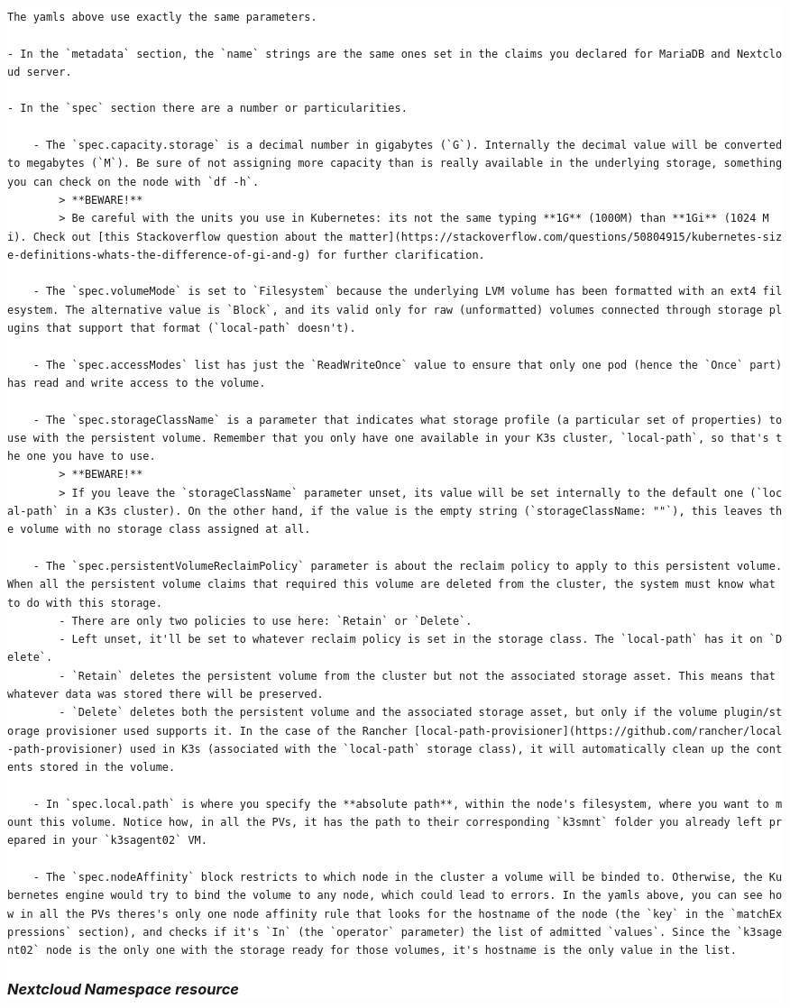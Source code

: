     The yamls above use exactly the same parameters.

    - In the `metadata` section, the `name` strings are the same ones set in the claims you declared for MariaDB and Nextcloud server.

    - In the `spec` section there are a number or particularities.

        - The `spec.capacity.storage` is a decimal number in gigabytes (`G`). Internally the decimal value will be converted to megabytes (`M`). Be sure of not assigning more capacity than is really available in the underlying storage, something you can check on the node with `df -h`.
            > **BEWARE!**  
            > Be careful with the units you use in Kubernetes: its not the same typing **1G** (1000M) than **1Gi** (1024 Mi). Check out [this Stackoverflow question about the matter](https://stackoverflow.com/questions/50804915/kubernetes-size-definitions-whats-the-difference-of-gi-and-g) for further clarification.

        - The `spec.volumeMode` is set to `Filesystem` because the underlying LVM volume has been formatted with an ext4 filesystem. The alternative value is `Block`, and its valid only for raw (unformatted) volumes connected through storage plugins that support that format (`local-path` doesn't).

        - The `spec.accessModes` list has just the `ReadWriteOnce` value to ensure that only one pod (hence the `Once` part) has read and write access to the volume.

        - The `spec.storageClassName` is a parameter that indicates what storage profile (a particular set of properties) to use with the persistent volume. Remember that you only have one available in your K3s cluster, `local-path`, so that's the one you have to use.
            > **BEWARE!**  
            > If you leave the `storageClassName` parameter unset, its value will be set internally to the default one (`local-path` in a K3s cluster). On the other hand, if the value is the empty string (`storageClassName: ""`), this leaves the volume with no storage class assigned at all.

        - The `spec.persistentVolumeReclaimPolicy` parameter is about the reclaim policy to apply to this persistent volume. When all the persistent volume claims that required this volume are deleted from the cluster, the system must know what to do with this storage.
            - There are only two policies to use here: `Retain` or `Delete`.
            - Left unset, it'll be set to whatever reclaim policy is set in the storage class. The `local-path` has it on `Delete`.
            - `Retain` deletes the persistent volume from the cluster but not the associated storage asset. This means that whatever data was stored there will be preserved.
            - `Delete` deletes both the persistent volume and the associated storage asset, but only if the volume plugin/storage provisioner used supports it. In the case of the Rancher [local-path-provisioner](https://github.com/rancher/local-path-provisioner) used in K3s (associated with the `local-path` storage class), it will automatically clean up the contents stored in the volume.

        - In `spec.local.path` is where you specify the **absolute path**, within the node's filesystem, where you want to mount this volume. Notice how, in all the PVs, it has the path to their corresponding `k3smnt` folder you already left prepared in your `k3sagent02` VM.

        - The `spec.nodeAffinity` block restricts to which node in the cluster a volume will be binded to. Otherwise, the Kubernetes engine would try to bind the volume to any node, which could lead to errors. In the yamls above, you can see how in all the PVs theres's only one node affinity rule that looks for the hostname of the node (the `key` in the `matchExpressions` section), and checks if it's `In` (the `operator` parameter) the list of admitted `values`. Since the `k3sagent02` node is the only one with the storage ready for those volumes, it's hostname is the only value in the list.

### _Nextcloud Namespace resource_
